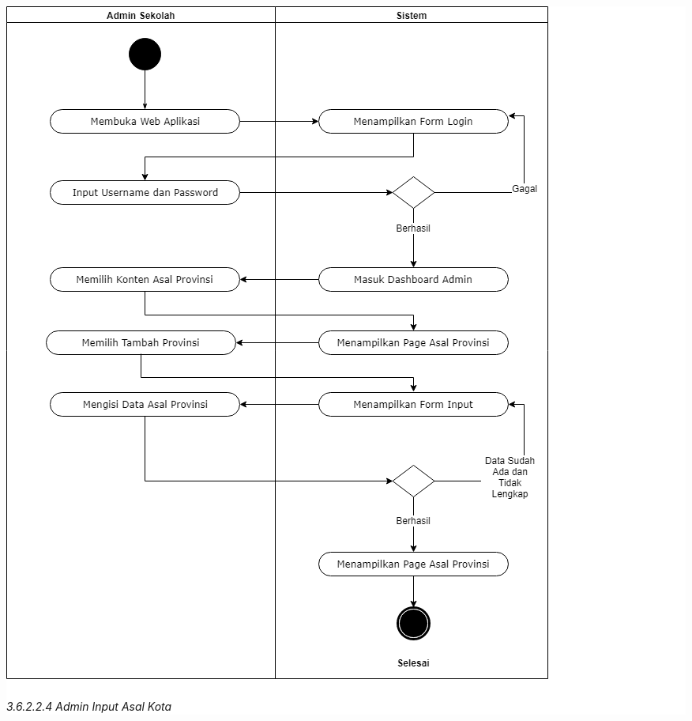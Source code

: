 [![Admin Input Asal Provinsi](/document/aplikasi/psb-kejuruan/images/desain-dan-perancangan/psb-kejuruan_activity-diagram-admin-input-asal-provinsi.png)](/document/aplikasi/psb-kejuruan/images/desain-dan-perancangan/psb-kejuruan_activity-diagram-admin-input-asal-provinsi.png)

###### 3.6.2.2.4 Admin Input Asal Kota
